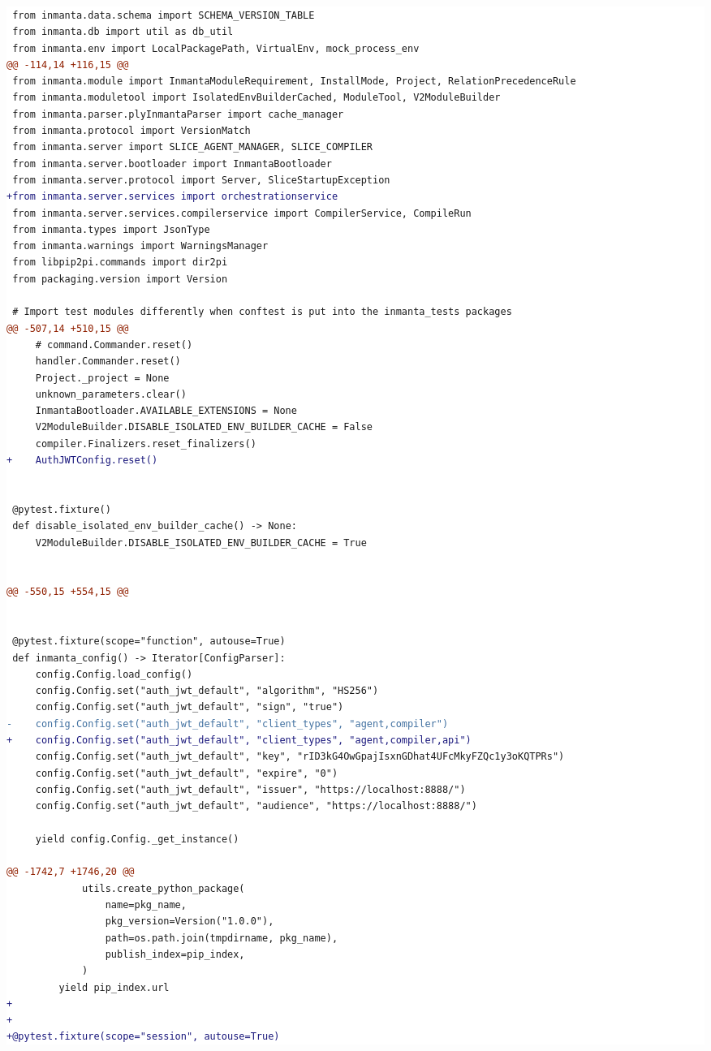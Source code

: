 ```diff
 from inmanta.data.schema import SCHEMA_VERSION_TABLE
 from inmanta.db import util as db_util
 from inmanta.env import LocalPackagePath, VirtualEnv, mock_process_env
@@ -114,14 +116,15 @@
 from inmanta.module import InmantaModuleRequirement, InstallMode, Project, RelationPrecedenceRule
 from inmanta.moduletool import IsolatedEnvBuilderCached, ModuleTool, V2ModuleBuilder
 from inmanta.parser.plyInmantaParser import cache_manager
 from inmanta.protocol import VersionMatch
 from inmanta.server import SLICE_AGENT_MANAGER, SLICE_COMPILER
 from inmanta.server.bootloader import InmantaBootloader
 from inmanta.server.protocol import Server, SliceStartupException
+from inmanta.server.services import orchestrationservice
 from inmanta.server.services.compilerservice import CompilerService, CompileRun
 from inmanta.types import JsonType
 from inmanta.warnings import WarningsManager
 from libpip2pi.commands import dir2pi
 from packaging.version import Version
 
 # Import test modules differently when conftest is put into the inmanta_tests packages
@@ -507,14 +510,15 @@
     # command.Commander.reset()
     handler.Commander.reset()
     Project._project = None
     unknown_parameters.clear()
     InmantaBootloader.AVAILABLE_EXTENSIONS = None
     V2ModuleBuilder.DISABLE_ISOLATED_ENV_BUILDER_CACHE = False
     compiler.Finalizers.reset_finalizers()
+    AuthJWTConfig.reset()
 
 
 @pytest.fixture()
 def disable_isolated_env_builder_cache() -> None:
     V2ModuleBuilder.DISABLE_ISOLATED_ENV_BUILDER_CACHE = True
 
 
@@ -550,15 +554,15 @@
 
 
 @pytest.fixture(scope="function", autouse=True)
 def inmanta_config() -> Iterator[ConfigParser]:
     config.Config.load_config()
     config.Config.set("auth_jwt_default", "algorithm", "HS256")
     config.Config.set("auth_jwt_default", "sign", "true")
-    config.Config.set("auth_jwt_default", "client_types", "agent,compiler")
+    config.Config.set("auth_jwt_default", "client_types", "agent,compiler,api")
     config.Config.set("auth_jwt_default", "key", "rID3kG4OwGpajIsxnGDhat4UFcMkyFZQc1y3oKQTPRs")
     config.Config.set("auth_jwt_default", "expire", "0")
     config.Config.set("auth_jwt_default", "issuer", "https://localhost:8888/")
     config.Config.set("auth_jwt_default", "audience", "https://localhost:8888/")
 
     yield config.Config._get_instance()
 
@@ -1742,7 +1746,20 @@
             utils.create_python_package(
                 name=pkg_name,
                 pkg_version=Version("1.0.0"),
                 path=os.path.join(tmpdirname, pkg_name),
                 publish_index=pip_index,
             )
         yield pip_index.url
+
+
+@pytest.fixture(scope="session", autouse=True)
```